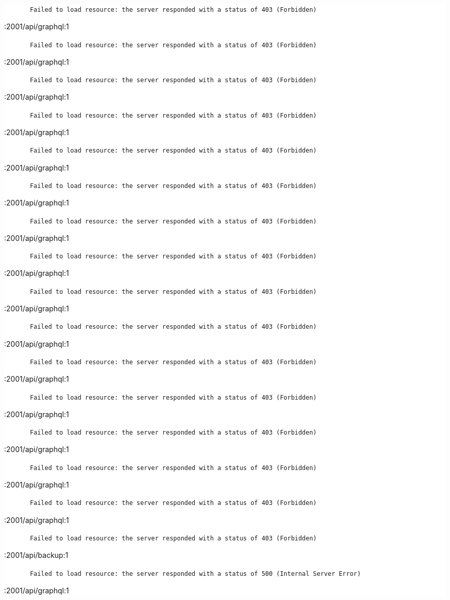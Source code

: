             
           Failed to load resource: the server responded with a status of 403 (Forbidden)
:2001/api/graphql:1 
            
            
           Failed to load resource: the server responded with a status of 403 (Forbidden)
:2001/api/graphql:1 
            
            
           Failed to load resource: the server responded with a status of 403 (Forbidden)
:2001/api/graphql:1 
            
            
           Failed to load resource: the server responded with a status of 403 (Forbidden)
:2001/api/graphql:1 
            
            
           Failed to load resource: the server responded with a status of 403 (Forbidden)
:2001/api/graphql:1 
            
            
           Failed to load resource: the server responded with a status of 403 (Forbidden)
:2001/api/graphql:1 
            
            
           Failed to load resource: the server responded with a status of 403 (Forbidden)
:2001/api/graphql:1 
            
            
           Failed to load resource: the server responded with a status of 403 (Forbidden)
:2001/api/graphql:1 
            
            
           Failed to load resource: the server responded with a status of 403 (Forbidden)
:2001/api/graphql:1 
            
            
           Failed to load resource: the server responded with a status of 403 (Forbidden)
:2001/api/graphql:1 
            
            
           Failed to load resource: the server responded with a status of 403 (Forbidden)
:2001/api/graphql:1 
            
            
           Failed to load resource: the server responded with a status of 403 (Forbidden)
:2001/api/graphql:1 
            
            
           Failed to load resource: the server responded with a status of 403 (Forbidden)
:2001/api/graphql:1 
            
            
           Failed to load resource: the server responded with a status of 403 (Forbidden)
:2001/api/graphql:1 
            
            
           Failed to load resource: the server responded with a status of 403 (Forbidden)
:2001/api/graphql:1 
            
            
           Failed to load resource: the server responded with a status of 403 (Forbidden)
:2001/api/backup:1 
            
            
           Failed to load resource: the server responded with a status of 500 (Internal Server Error)
:2001/api/graphql:1 
            